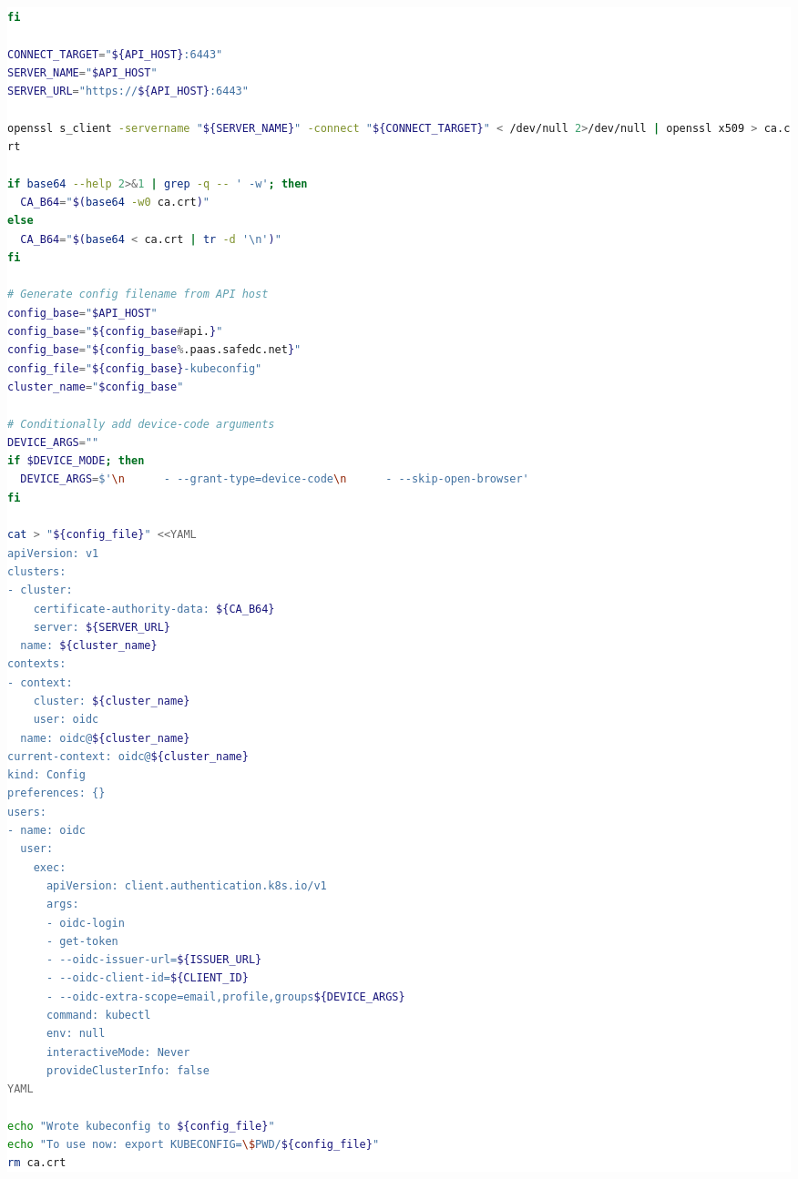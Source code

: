 ```bash
fi

CONNECT_TARGET="${API_HOST}:6443"
SERVER_NAME="$API_HOST"
SERVER_URL="https://${API_HOST}:6443"

openssl s_client -servername "${SERVER_NAME}" -connect "${CONNECT_TARGET}" < /dev/null 2>/dev/null | openssl x509 > ca.crt

if base64 --help 2>&1 | grep -q -- ' -w'; then
  CA_B64="$(base64 -w0 ca.crt)"
else
  CA_B64="$(base64 < ca.crt | tr -d '\n')"
fi

# Generate config filename from API host
config_base="$API_HOST"
config_base="${config_base#api.}"
config_base="${config_base%.paas.safedc.net}"
config_file="${config_base}-kubeconfig"
cluster_name="$config_base"

# Conditionally add device-code arguments 
DEVICE_ARGS=""
if $DEVICE_MODE; then
  DEVICE_ARGS=$'\n      - --grant-type=device-code\n      - --skip-open-browser'
fi

cat > "${config_file}" <<YAML
apiVersion: v1
clusters:
- cluster:
    certificate-authority-data: ${CA_B64}
    server: ${SERVER_URL}
  name: ${cluster_name}
contexts:
- context:
    cluster: ${cluster_name}
    user: oidc
  name: oidc@${cluster_name}
current-context: oidc@${cluster_name}
kind: Config
preferences: {}
users:
- name: oidc
  user:
    exec:
      apiVersion: client.authentication.k8s.io/v1
      args:
      - oidc-login
      - get-token
      - --oidc-issuer-url=${ISSUER_URL}
      - --oidc-client-id=${CLIENT_ID}
      - --oidc-extra-scope=email,profile,groups${DEVICE_ARGS}
      command: kubectl
      env: null
      interactiveMode: Never
      provideClusterInfo: false
YAML

echo "Wrote kubeconfig to ${config_file}"
echo "To use now: export KUBECONFIG=\$PWD/${config_file}"
rm ca.crt
```